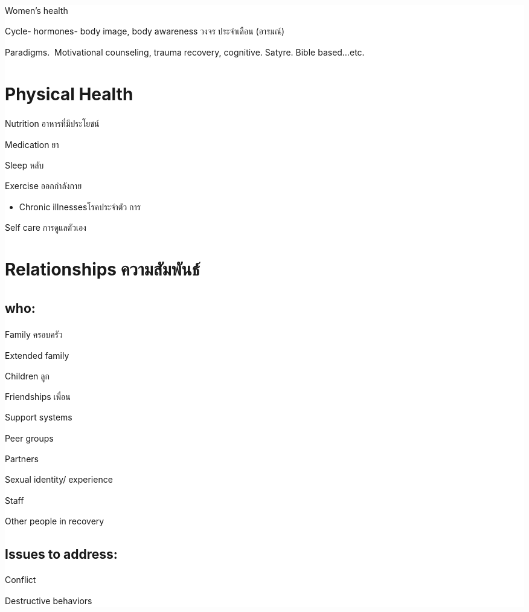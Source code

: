 Women’s health

Cycle- hormones- body image, body awareness วงจร ประจำเดือน (อารมณ์) 

Paradigms.  Motivational counseling, trauma recovery, cognitive. Satyre. Bible based…etc.

  
  
  

# Physical Health 

  

Nutrition อาหารที่มีประโยชน์

Medication ยา 

Sleep หลับ

Exercise ออกกำลังกาย

- Chronic illnessesโรคประจำตัว การ
    

Self care การดูแลตัวเอง

  
  

# Relationships ความสัมพันธ์

  

## who:

Family ครอบครัว

Extended family 

Children ลูก

Friendships เพื่อน

Support systems 

Peer groups

Partners

Sexual identity/ experience

Staff

Other people in recovery

  

## Issues to address:

Conflict 

Destructive behaviors
